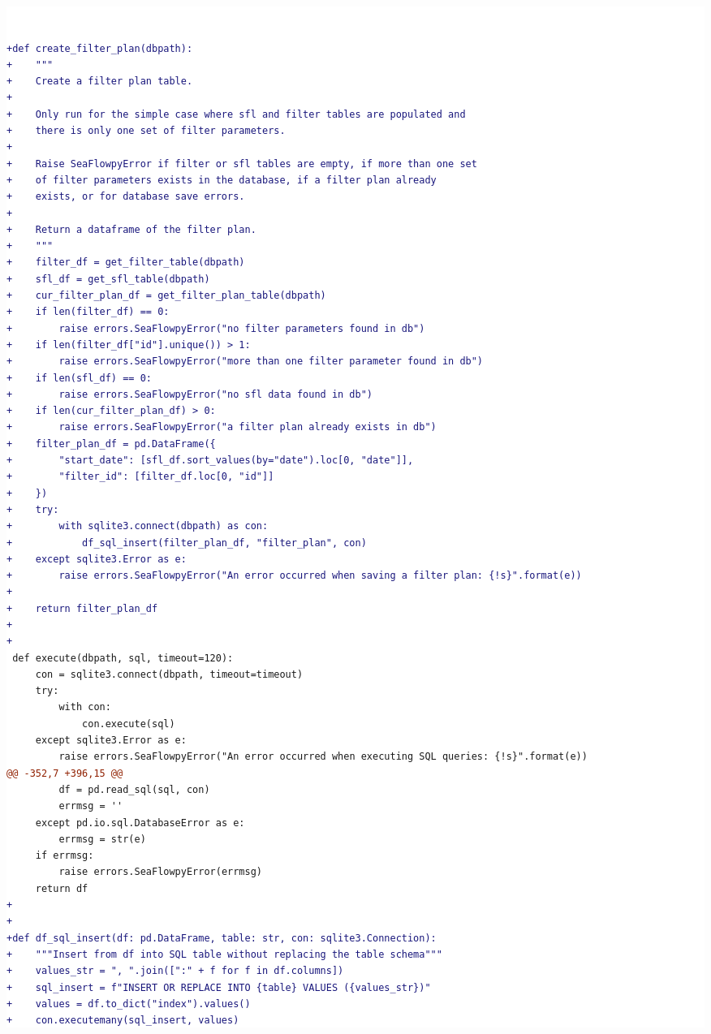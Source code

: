 ```diff
 
 
+def create_filter_plan(dbpath):
+    """
+    Create a filter plan table.
+
+    Only run for the simple case where sfl and filter tables are populated and
+    there is only one set of filter parameters.
+
+    Raise SeaFlowpyError if filter or sfl tables are empty, if more than one set
+    of filter parameters exists in the database, if a filter plan already
+    exists, or for database save errors.
+
+    Return a dataframe of the filter plan.
+    """
+    filter_df = get_filter_table(dbpath)
+    sfl_df = get_sfl_table(dbpath)
+    cur_filter_plan_df = get_filter_plan_table(dbpath)
+    if len(filter_df) == 0:
+        raise errors.SeaFlowpyError("no filter parameters found in db")
+    if len(filter_df["id"].unique()) > 1:
+        raise errors.SeaFlowpyError("more than one filter parameter found in db")
+    if len(sfl_df) == 0:
+        raise errors.SeaFlowpyError("no sfl data found in db")
+    if len(cur_filter_plan_df) > 0:
+        raise errors.SeaFlowpyError("a filter plan already exists in db")
+    filter_plan_df = pd.DataFrame({
+        "start_date": [sfl_df.sort_values(by="date").loc[0, "date"]],
+        "filter_id": [filter_df.loc[0, "id"]]
+    })
+    try:
+        with sqlite3.connect(dbpath) as con:
+            df_sql_insert(filter_plan_df, "filter_plan", con)
+    except sqlite3.Error as e:
+        raise errors.SeaFlowpyError("An error occurred when saving a filter plan: {!s}".format(e))
+
+    return filter_plan_df
+
+
 def execute(dbpath, sql, timeout=120):
     con = sqlite3.connect(dbpath, timeout=timeout)
     try:
         with con:
             con.execute(sql)
     except sqlite3.Error as e:
         raise errors.SeaFlowpyError("An error occurred when executing SQL queries: {!s}".format(e))
@@ -352,7 +396,15 @@
         df = pd.read_sql(sql, con)
         errmsg = ''
     except pd.io.sql.DatabaseError as e:
         errmsg = str(e)
     if errmsg:
         raise errors.SeaFlowpyError(errmsg)
     return df
+
+
+def df_sql_insert(df: pd.DataFrame, table: str, con: sqlite3.Connection):
+    """Insert from df into SQL table without replacing the table schema"""
+    values_str = ", ".join([":" + f for f in df.columns])
+    sql_insert = f"INSERT OR REPLACE INTO {table} VALUES ({values_str})"
+    values = df.to_dict("index").values()
+    con.executemany(sql_insert, values)
```